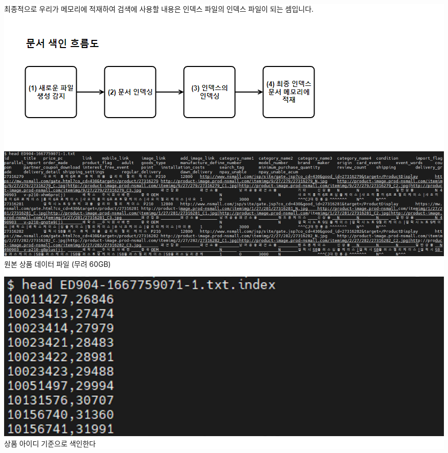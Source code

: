 최종적으로 우리가 메모리에 적재하여 검색에 사용할 내용은 인덱스 파일의 인덱스 파일이 되는 셈입니다.

![/images/2022-11-10-big-file-searcher/index_0.png](/images/2022-11-10-big-file-searcher/index_0.png)

![/images/2022-11-10-big-file-searcher/index_6.png](/images/2022-11-10-big-file-searcher/index_6.png)
원본 상품 데이터 파일 (무려 60GB)

![/images/2022-11-10-big-file-searcher/index_1.png](/images/2022-11-10-big-file-searcher/index_4.png)
상품 아이디 기준으로 색인한다
